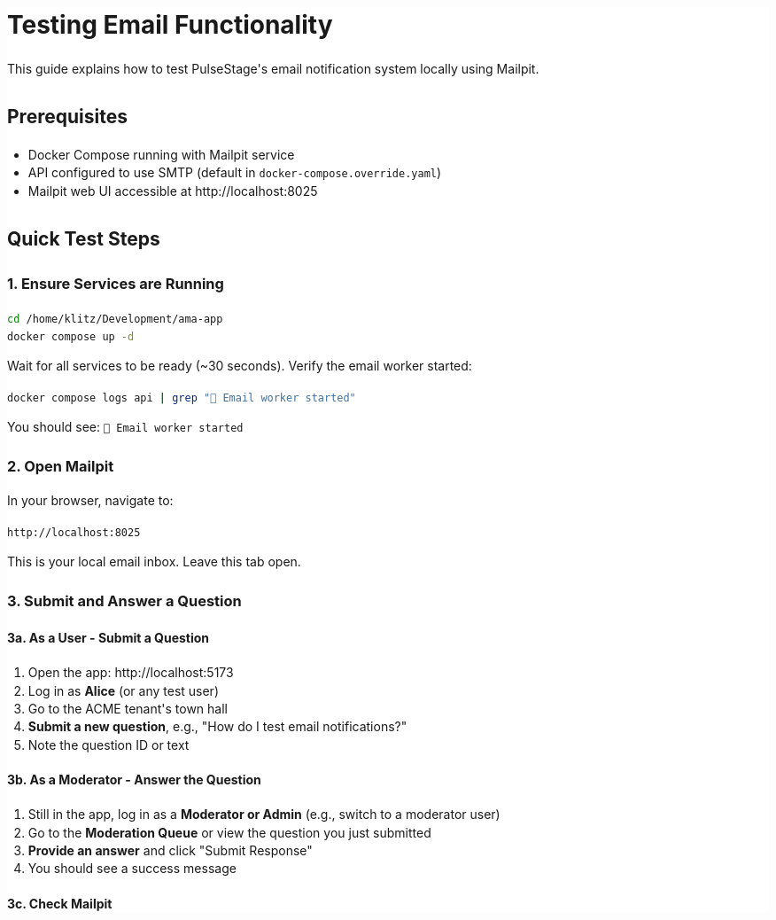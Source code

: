 # Testing Email Functionality

This guide explains how to test PulseStage's email notification system locally using Mailpit.

## Prerequisites

- Docker Compose running with Mailpit service
- API configured to use SMTP (default in `docker-compose.override.yaml`)
- Mailpit web UI accessible at http://localhost:8025

## Quick Test Steps

### 1. Ensure Services are Running

```bash
cd /home/klitz/Development/ama-app
docker compose up -d
```

Wait for all services to be ready (~30 seconds). Verify the email worker started:

```bash
docker compose logs api | grep "📧 Email worker started"
```

You should see: `📧 Email worker started`

### 2. Open Mailpit

In your browser, navigate to:
```
http://localhost:8025
```

This is your local email inbox. Leave this tab open.

### 3. Submit and Answer a Question

#### 3a. As a User - Submit a Question

1. Open the app: http://localhost:5173
2. Log in as **Alice** (or any test user)
3. Go to the ACME tenant's town hall
4. **Submit a new question**, e.g., "How do I test email notifications?"
5. Note the question ID or text

#### 3b. As a Moderator - Answer the Question

1. Still in the app, log in as a **Moderator or Admin** (e.g., switch to a moderator user)
2. Go to the **Moderation Queue** or view the question you just submitted
3. **Provide an answer** and click "Submit Response"
4. You should see a success message

#### 3c. Check Mailpit
